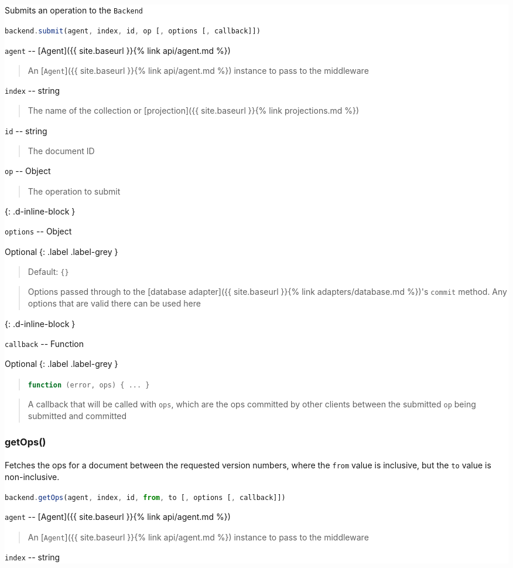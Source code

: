 Submits an operation to the `Backend`

```js
backend.submit(agent, index, id, op [, options [, callback]])
```

`agent` -- [Agent]({{ site.baseurl }}{% link api/agent.md %})

> An [`Agent`]({{ site.baseurl }}{% link api/agent.md %}) instance to pass to the middleware

`index` -- string

> The name of the collection or [projection]({{ site.baseurl }}{% link projections.md %})

`id` -- string

> The document ID

`op` -- Object

> The operation to submit

{: .d-inline-block }

`options` -- Object

Optional
{: .label .label-grey }

> Default: `{}`

> Options passed through to the [database adapter]({{ site.baseurl }}{% link adapters/database.md %})'s `commit` method. Any options that are valid there can be used here

{: .d-inline-block }

`callback` -- Function

Optional
{: .label .label-grey }

> ```js
> function (error, ops) { ... }
> ```

> A callback that will be called with `ops`, which are the ops committed by other clients between the submitted `op` being submitted and committed

### getOps()

Fetches the ops for a document between the requested version numbers, where the `from` value is inclusive, but the `to` value is non-inclusive.

```js
backend.getOps(agent, index, id, from, to [, options [, callback]])
```

`agent` -- [Agent]({{ site.baseurl }}{% link api/agent.md %})

> An [`Agent`]({{ site.baseurl }}{% link api/agent.md %}) instance to pass to the middleware

`index` -- string
